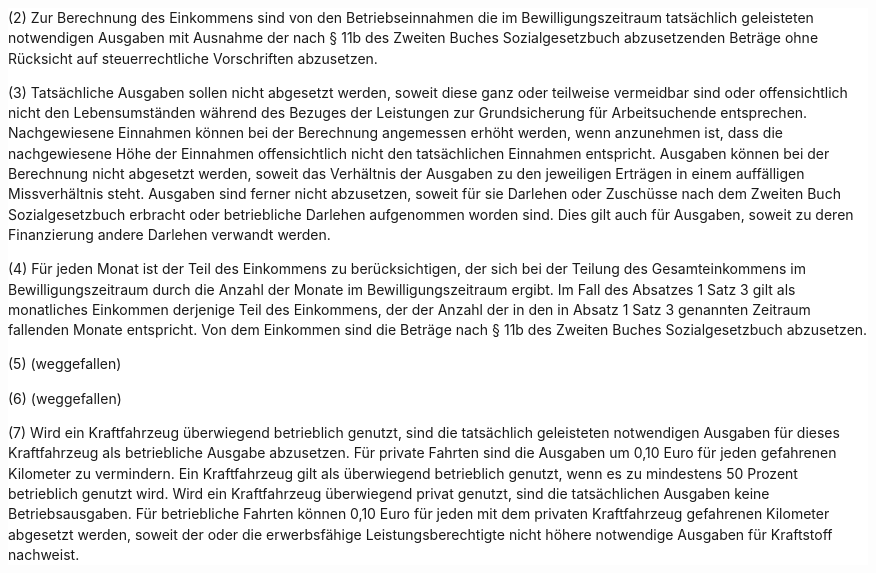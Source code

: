 </div>

<div class="jurAbsatz">

(2) Zur Berechnung des Einkommens sind von den Betriebseinnahmen die im
Bewilligungszeitraum tatsächlich geleisteten notwendigen Ausgaben mit
Ausnahme der nach § 11b des Zweiten Buches Sozialgesetzbuch
abzusetzenden Beträge ohne Rücksicht auf steuerrechtliche Vorschriften
abzusetzen.

</div>

<div class="jurAbsatz">

(3) Tatsächliche Ausgaben sollen nicht abgesetzt werden, soweit diese
ganz oder teilweise vermeidbar sind oder offensichtlich nicht den
Lebensumständen während des Bezuges der Leistungen zur Grundsicherung
für Arbeitsuchende entsprechen. Nachgewiesene Einnahmen können bei der
Berechnung angemessen erhöht werden, wenn anzunehmen ist, dass die
nachgewiesene Höhe der Einnahmen offensichtlich nicht den tatsächlichen
Einnahmen entspricht. Ausgaben können bei der Berechnung nicht abgesetzt
werden, soweit das Verhältnis der Ausgaben zu den jeweiligen Erträgen in
einem auffälligen Missverhältnis steht. Ausgaben sind ferner nicht
abzusetzen, soweit für sie Darlehen oder Zuschüsse nach dem Zweiten Buch
Sozialgesetzbuch erbracht oder betriebliche Darlehen aufgenommen worden
sind. Dies gilt auch für Ausgaben, soweit zu deren Finanzierung andere
Darlehen verwandt werden.

</div>

<div class="jurAbsatz">

(4) Für jeden Monat ist der Teil des Einkommens zu berücksichtigen, der
sich bei der Teilung des Gesamteinkommens im Bewilligungszeitraum durch
die Anzahl der Monate im Bewilligungszeitraum ergibt. Im Fall des
Absatzes 1 Satz 3 gilt als monatliches Einkommen derjenige Teil des
Einkommens, der der Anzahl der in den in Absatz 1 Satz 3 genannten
Zeitraum fallenden Monate entspricht. Von dem Einkommen sind die Beträge
nach § 11b des Zweiten Buches Sozialgesetzbuch abzusetzen.

</div>

<div class="jurAbsatz">

(5) (weggefallen)

</div>

<div class="jurAbsatz">

(6) (weggefallen)

</div>

<div class="jurAbsatz">

(7) Wird ein Kraftfahrzeug überwiegend betrieblich genutzt, sind die
tatsächlich geleisteten notwendigen Ausgaben für dieses Kraftfahrzeug
als betriebliche Ausgabe abzusetzen. Für private Fahrten sind die
Ausgaben um 0,10 Euro für jeden gefahrenen Kilometer zu vermindern. Ein
Kraftfahrzeug gilt als überwiegend betrieblich genutzt, wenn es zu
mindestens 50 Prozent betrieblich genutzt wird. Wird ein Kraftfahrzeug
überwiegend privat genutzt, sind die tatsächlichen Ausgaben keine
Betriebsausgaben. Für betriebliche Fahrten können 0,10 Euro für jeden
mit dem privaten Kraftfahrzeug gefahrenen Kilometer abgesetzt werden,
soweit der oder die erwerbsfähige Leistungsberechtigte nicht höhere
notwendige Ausgaben für Kraftstoff nachweist.
